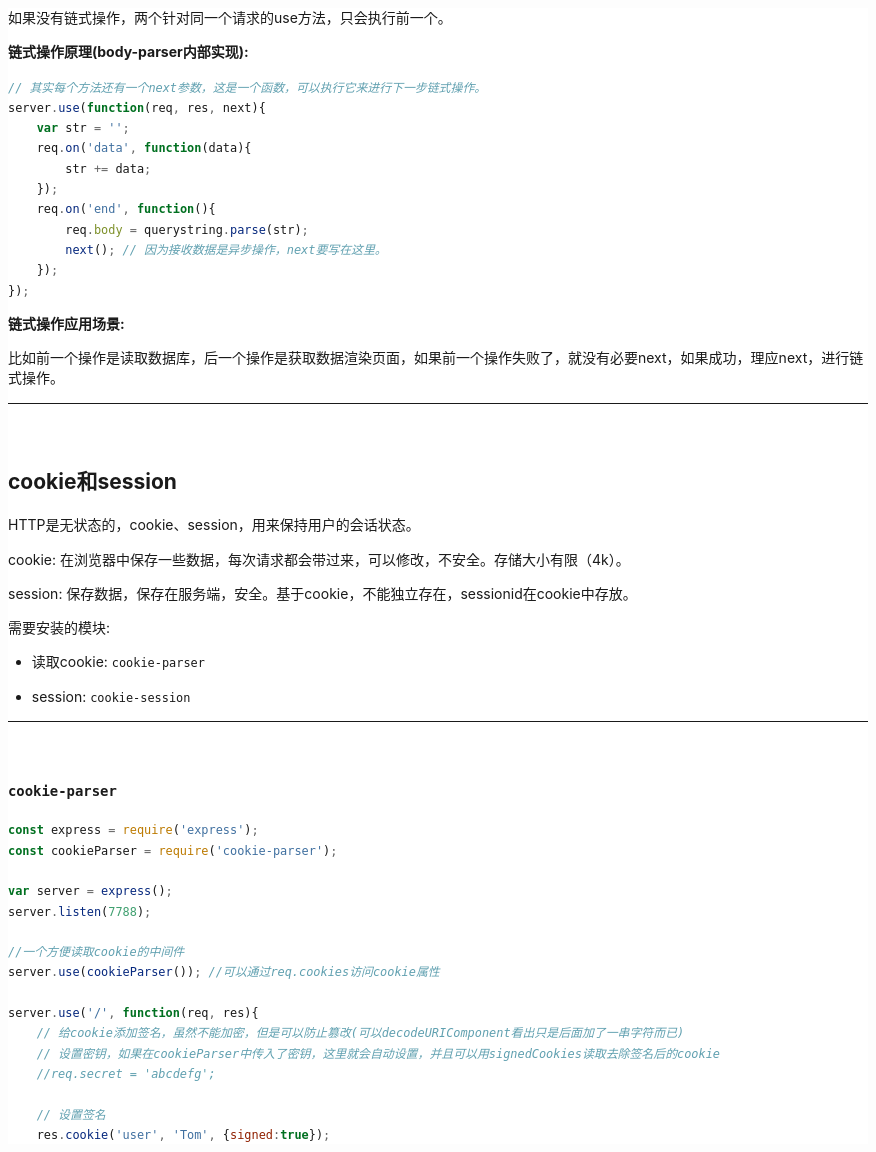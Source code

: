 如果没有链式操作，两个针对同一个请求的use方法，只会执行前一个。


**链式操作原理(body-parser内部实现):**

```js
// 其实每个方法还有一个next参数，这是一个函数，可以执行它来进行下一步链式操作。
server.use(function(req, res, next){
    var str = '';
    req.on('data', function(data){
        str += data;
    });
    req.on('end', function(){
        req.body = querystring.parse(str);
        next(); // 因为接收数据是异步操作，next要写在这里。
    });
});
```


**链式操作应用场景:**

比如前一个操作是读取数据库，后一个操作是获取数据渲染页面，如果前一个操作失败了，就没有必要next，如果成功，理应next，进行链式操作。


***

<br>

<a name="4">


## cookie和session


HTTP是无状态的，cookie、session，用来保持用户的会话状态。

cookie: 在浏览器中保存一些数据，每次请求都会带过来，可以修改，不安全。存储大小有限（4k）。

session: 保存数据，保存在服务端，安全。基于cookie，不能独立存在，sessionid在cookie中存放。

需要安装的模块:

- 读取cookie: `cookie-parser`

- session: `cookie-session`



***
<br>

<a name="4a">


### `cookie-parser`

```js
const express = require('express');
const cookieParser = require('cookie-parser');

var server = express();
server.listen(7788);

//一个方便读取cookie的中间件
server.use(cookieParser()); //可以通过req.cookies访问cookie属性

server.use('/', function(req, res){
    // 给cookie添加签名，虽然不能加密，但是可以防止篡改(可以decodeURIComponent看出只是后面加了一串字符而已)
    // 设置密钥，如果在cookieParser中传入了密钥，这里就会自动设置，并且可以用signedCookies读取去除签名后的cookie
    //req.secret = 'abcdefg';

    // 设置签名
    res.cookie('user', 'Tom', {signed:true});
```